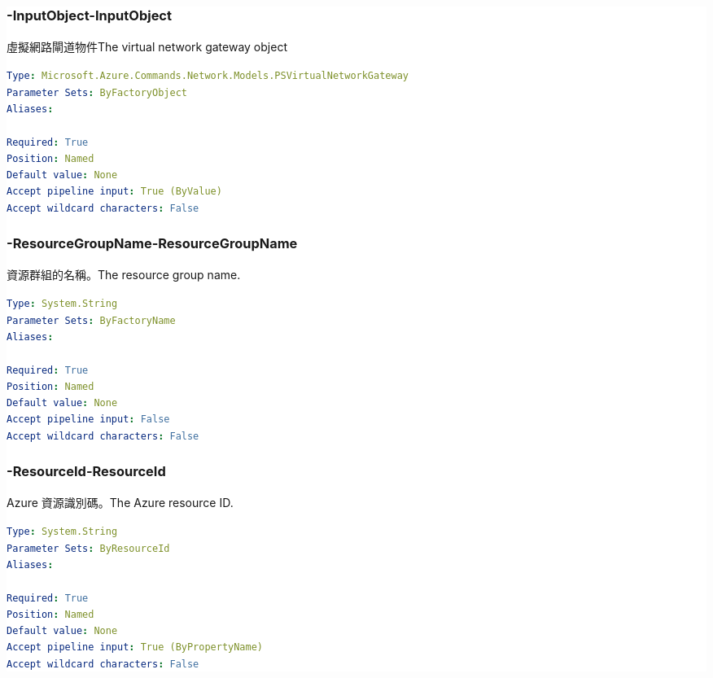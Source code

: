 ### <span data-ttu-id="54ddc-119">-InputObject</span><span class="sxs-lookup"><span data-stu-id="54ddc-119">-InputObject</span></span>
<span data-ttu-id="54ddc-120">虛擬網路閘道物件</span><span class="sxs-lookup"><span data-stu-id="54ddc-120">The virtual network gateway object</span></span>

```yaml
Type: Microsoft.Azure.Commands.Network.Models.PSVirtualNetworkGateway
Parameter Sets: ByFactoryObject
Aliases:

Required: True
Position: Named
Default value: None
Accept pipeline input: True (ByValue)
Accept wildcard characters: False
```

### <span data-ttu-id="54ddc-121">-ResourceGroupName</span><span class="sxs-lookup"><span data-stu-id="54ddc-121">-ResourceGroupName</span></span>
<span data-ttu-id="54ddc-122">資源群組的名稱。</span><span class="sxs-lookup"><span data-stu-id="54ddc-122">The resource group name.</span></span>

```yaml
Type: System.String
Parameter Sets: ByFactoryName
Aliases:

Required: True
Position: Named
Default value: None
Accept pipeline input: False
Accept wildcard characters: False
```

### <span data-ttu-id="54ddc-123">-ResourceId</span><span class="sxs-lookup"><span data-stu-id="54ddc-123">-ResourceId</span></span>
<span data-ttu-id="54ddc-124">Azure 資源識別碼。</span><span class="sxs-lookup"><span data-stu-id="54ddc-124">The Azure resource ID.</span></span>

```yaml
Type: System.String
Parameter Sets: ByResourceId
Aliases:

Required: True
Position: Named
Default value: None
Accept pipeline input: True (ByPropertyName)
Accept wildcard characters: False
```
